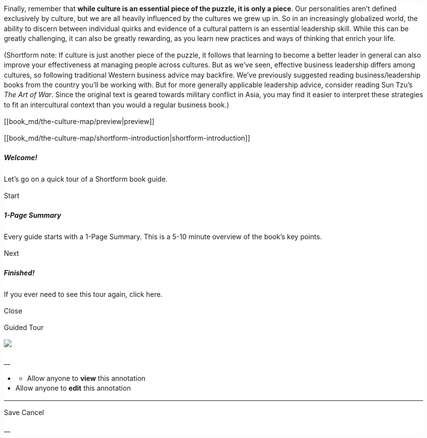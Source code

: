 Finally, remember that **while culture is an essential piece of the puzzle, it is only a piece**. Our personalities aren’t defined exclusively by culture, but we are all heavily influenced by the cultures we grew up in. So in an increasingly globalized world, the ability to discern between individual quirks and evidence of a cultural pattern is an essential leadership skill. While this can be greatly challenging, it can also be greatly rewarding, as you learn new practices and ways of thinking that enrich your life.

(Shortform note: If culture is just another piece of the puzzle, it follows that learning to become a better leader in general can also improve your effectiveness at managing people across cultures. But as we’ve seen, effective business leadership differs among cultures, so following traditional Western business advice may backfire. We’ve previously suggested reading business/leadership books from the country you’ll be working with. But for more generally applicable leadership advice, consider reading Sun Tzu’s _The Art of War_. Since the original text is geared towards military conflict in Asia, you may find it easier to interpret these strategies to fit an intercultural context than you would a regular business book.)

[[book_md/the-culture-map/preview|preview]]

[[book_md/the-culture-map/shortform-introduction|shortform-introduction]]

##### Welcome!

Let’s go on a quick tour of a Shortform book guide. 

Start

##### 1-Page Summary

Every guide starts with a 1-Page Summary. This is a 5-10 minute overview of the book’s key points. 

Next

##### Finished!

If you ever need to see this tour again, click here. 

Close

Guided Tour

![](https://bat.bing.com/action/0?ti=56018282&Ver=2&mid=362bc26d-9c08-411b-a741-63a9db22f9e0&sid=1711133063fa11eebdec89a8b8ae3bbc&vid=171147a063fa11eea7440fcfeb230d96&vids=0&msclkid=N&pi=0&lg=en-US&sw=800&sh=600&sc=24&nwd=1&tl=Shortform%20%7C%20Book&p=https%3A%2F%2Fwww.shortform.com%2Fapp%2Fbook%2Fthe-culture-map%2F1-page-summary&r=&lt=535&evt=pageLoad&sv=1&rn=68199)

__

  *   * Allow anyone to **view** this annotation
  * Allow anyone to **edit** this annotation



* * *

Save Cancel

__




